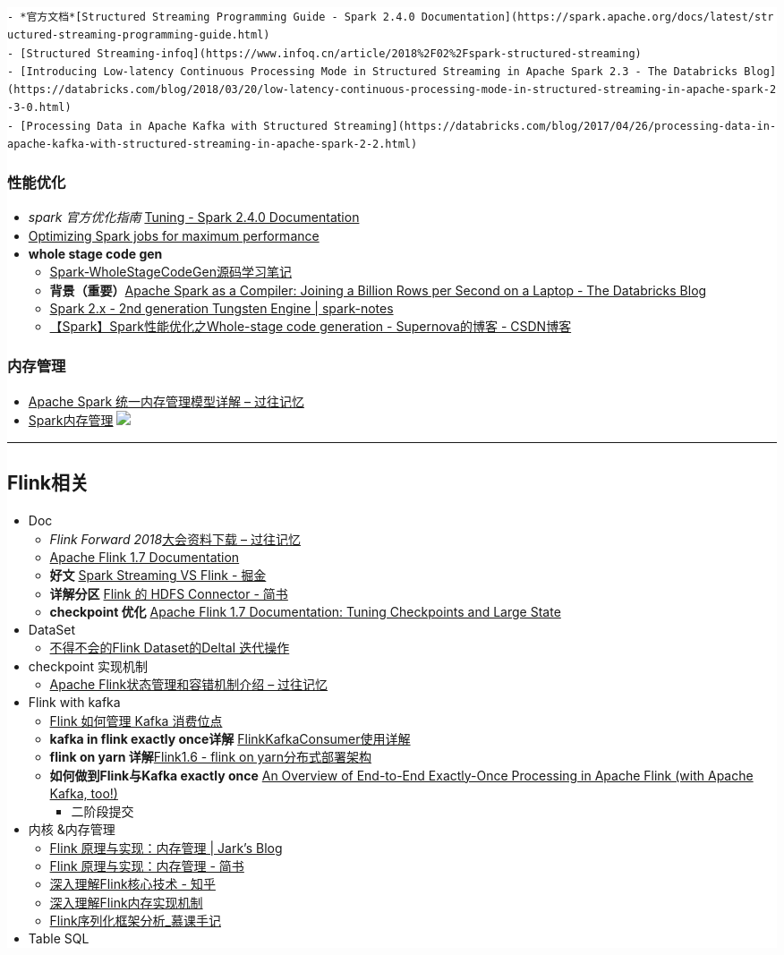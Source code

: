 	- *官方文档*[Structured Streaming Programming Guide - Spark 2.4.0 Documentation](https://spark.apache.org/docs/latest/structured-streaming-programming-guide.html)
	- [Structured Streaming-infoq](https://www.infoq.cn/article/2018%2F02%2Fspark-structured-streaming)
	- [Introducing Low-latency Continuous Processing Mode in Structured Streaming in Apache Spark 2.3 - The Databricks Blog](https://databricks.com/blog/2018/03/20/low-latency-continuous-processing-mode-in-structured-streaming-in-apache-spark-2-3-0.html)
	- [Processing Data in Apache Kafka with Structured Streaming](https://databricks.com/blog/2017/04/26/processing-data-in-apache-kafka-with-structured-streaming-in-apache-spark-2-2.html)

### 性能优化
- *spark 官方优化指南* [Tuning - Spark 2.4.0 Documentation](https://spark.apache.org/docs/latest/tuning.html#data-serialization)
- [Optimizing Spark jobs for maximum performance](https://michalsenkyr.github.io/2018/01/spark-performance)
- **whole stage code gen**
	-  [Spark-WholeStageCodeGen源码学习笔记](https://xaprice.github.io/2017/03/26/spark-WholeStageCodeGen/)
	- **背景（重要）**[Apache Spark as a Compiler: Joining a Billion Rows per Second on a Laptop - The Databricks Blog](https://databricks.com/blog/2016/05/23/apache-spark-as-a-compiler-joining-a-billion-rows-per-second-on-a-laptop.html)
	- [Spark 2.x - 2nd generation Tungsten Engine | spark-notes](https://spoddutur.github.io/spark-notes/second_generation_tungsten_engine.html)
	- [【Spark】Spark性能优化之Whole-stage code generation - Supernova的博客 - CSDN博客](https://blog.csdn.net/xin93/article/details/80697488)

### 内存管理
- [Apache Spark 统一内存管理模型详解 – 过往记忆](https://www.iteblog.com/archives/2342.html)
-  [Spark内存管理](https://wongxingjun.github.io/2016/05/26/Spark%E5%86%85%E5%AD%98%E7%AE%A1%E7%90%86/)
![](%E4%BC%98%E7%A7%80%E5%8D%9A%E6%96%87%E6%B1%87%E6%80%BB/1297C61A-6E0C-497F-9CB5-8E11FB937C1F.png)

- - - -
## Flink相关
- Doc
	- *Flink Forward 2018*[大会资料下载 – 过往记忆](https://www.iteblog.com/archives/2483.html)
	- [Apache Flink 1.7 Documentation](https://ci.apache.org/projects/flink/flink-docs-release-1.7/dev/table/sql.html)
	- **好文** [Spark Streaming VS Flink - 掘金](https://juejin.im/post/5b7d236df265da43464b05d9)
	- **详解分区** [Flink 的 HDFS Connector - 简书](https://www.jianshu.com/p/4b3b9eb8a061)
	- **checkpoint 优化** [Apache Flink 1.7 Documentation: Tuning Checkpoints and Large State](https://ci.apache.org/projects/flink/flink-docs-release-1.7/ops/state/large_state_tuning.html)
- DataSet
	- [不得不会的Flink Dataset的DeltaI 迭代操作](https://mp.weixin.qq.com/s/KgB9glgSjYY6AH0Kbmgujg)
- checkpoint 实现机制
	- [Apache Flink状态管理和容错机制介绍 – 过往记忆](https://www.iteblog.com/archives/2417.html)
- Flink with kafka
	- [Flink 如何管理 Kafka 消费位点](http://wuchong.me/blog/2018/11/04/how-apache-flink-manages-kafka-consumer-offsets/)
	- 	**kafka in flink exactly once详解** [FlinkKafkaConsumer使用详解](http://m.sohu.com/a/168546400_617676)
	- **flink on yarn 详解**[Flink1.6 - flink on yarn分布式部署架构 ](https://zhouhai02.com/post/flink-internals/flink1.6-flip6-flink-on-yarn-arch/)
	-  **如何做到Flink与Kafka exactly once** [ An Overview of End-to-End Exactly-Once Processing in Apache Flink (with Apache Kafka, too!)](https://flink.apache.org/features/2018/03/01/end-to-end-exactly-once-apache-flink.html)
		- 二阶段提交
- 内核	&内存管理
	- [Flink 原理与实现：内存管理 | Jark’s Blog](http://wuchong.me/blog/2016/04/29/flink-internals-memory-manage/)
	- [Flink 原理与实现：内存管理 - 简书](https://www.jianshu.com/p/e250efe50d39?utm_campaign=maleskine&utm_content=note&utm_medium=seo_notes&utm_source=recommendation)
	- [深入理解Flink核心技术 - 知乎](https://zhuanlan.zhihu.com/p/20585530)
	- [深入理解Flink内存实现机制](https://zhuanlan.zhihu.com/p/20228397)
	- [Flink序列化框架分析_慕课手记](http://www.imooc.com/article/253124)
- Table SQL